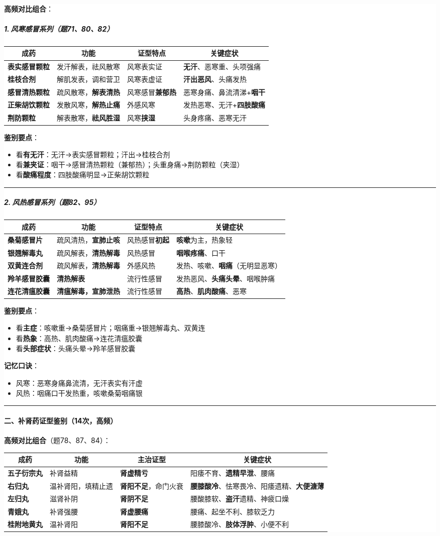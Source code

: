 **高频对比组合**：

##### 1. **风寒感冒系列**（题71、80、82）

| 成药 | 功能 | 证型特点 | 关键症状 |
|------|------|----------|----------|
| **表实感冒颗粒** | 发汗解表，祛风散寒 | 风寒表实证 | **无汗**、恶寒重、头项强痛 |
| **桂枝合剂** | 解肌发表，调和营卫 | 风寒表虚证 | **汗出恶风**、头痛发热 |
| **感冒清热颗粒** | 疏风散寒，**解表清热** | 风寒感冒**兼郁热** | 恶寒身痛、鼻流清涕+**咽干** |
| **正柴胡饮颗粒** | 发散风寒，**解热止痛** | 外感风寒 | 发热恶寒、无汗+**四肢酸痛** |
| **荆防颗粒** | 解表散寒，**祛风胜湿** | 风寒**挟湿** | 头身疼痛、恶寒无汗 |

**鉴别要点**：
- 看**有无汗**：无汗→表实感冒颗粒；汗出→桂枝合剂
- 看**兼夹证**：咽干→感冒清热颗粒（兼郁热）；头重身痛→荆防颗粒（夹湿）
- 看**酸痛程度**：四肢酸痛明显→正柴胡饮颗粒

---

##### 2. **风热感冒系列**（题82、95）

| 成药 | 功能 | 证型特点 | 关键症状 |
|------|------|----------|----------|
| **桑菊感冒片** | 疏风清热，**宣肺止咳** | 风热感冒**初起** | **咳嗽**为主，热象轻 |
| **银翘解毒丸** | 疏风解表，**清热解毒** | 风热感冒 | **咽喉疼痛**、口干 |
| **双黄连合剂** | 疏风解表，**清热解毒** | 外感风热 | 发热、咳嗽、**咽痛**（无明显恶寒） |
| **羚羊感冒胶囊** | **清热解表** | 流行性感冒 | 发热恶风、**头痛头晕**、咽喉肿痛 |
| **连花清瘟胶囊** | **清瘟解毒，宣肺泄热** | 流行性感冒 | **高热**、**肌肉酸痛**、恶寒 |

**鉴别要点**：
- 看**主症**：咳嗽重→桑菊感冒片；咽痛重→银翘解毒丸、双黄连
- 看**热象**：高热、肌肉酸痛→连花清瘟胶囊
- 看**头部症状**：头痛头晕→羚羊感冒胶囊

**记忆口诀**：
- 风寒：恶寒身痛鼻流清，无汗表实有汗虚
- 风热：咽痛口干发热重，咳嗽桑菊咽痛银

---

#### 二、补肾药证型鉴别（14次，高频）

**高频对比组合**（题78、87、84）：

| 成药 | 功能 | 主治证型 | 关键症状 |
|------|------|----------|----------|
| **五子衍宗丸** | 补肾益精 | **肾虚精亏** | 阳痿不育、**遗精早泄**、腰痛 |
| **右归丸** | 温补肾阳，填精止遗 | **肾阳不足**，命门火衰 | **腰膝酸冷**、怯寒畏冷、阳痿遗精、**大便溏薄** |
| **左归丸** | 滋肾补阴 | **肾阴不足** | 腰酸膝软、**盗汗**遗精、神疲口燥 |
| **青娥丸** | 补肾强腰 | **肾虚腰痛** | 腰痛、起坐不利、膝软乏力 |
| **桂附地黄丸** | 温补肾阳 | **肾阳不足** | 腰膝酸冷、**肢体浮肿**、小便不利 |
